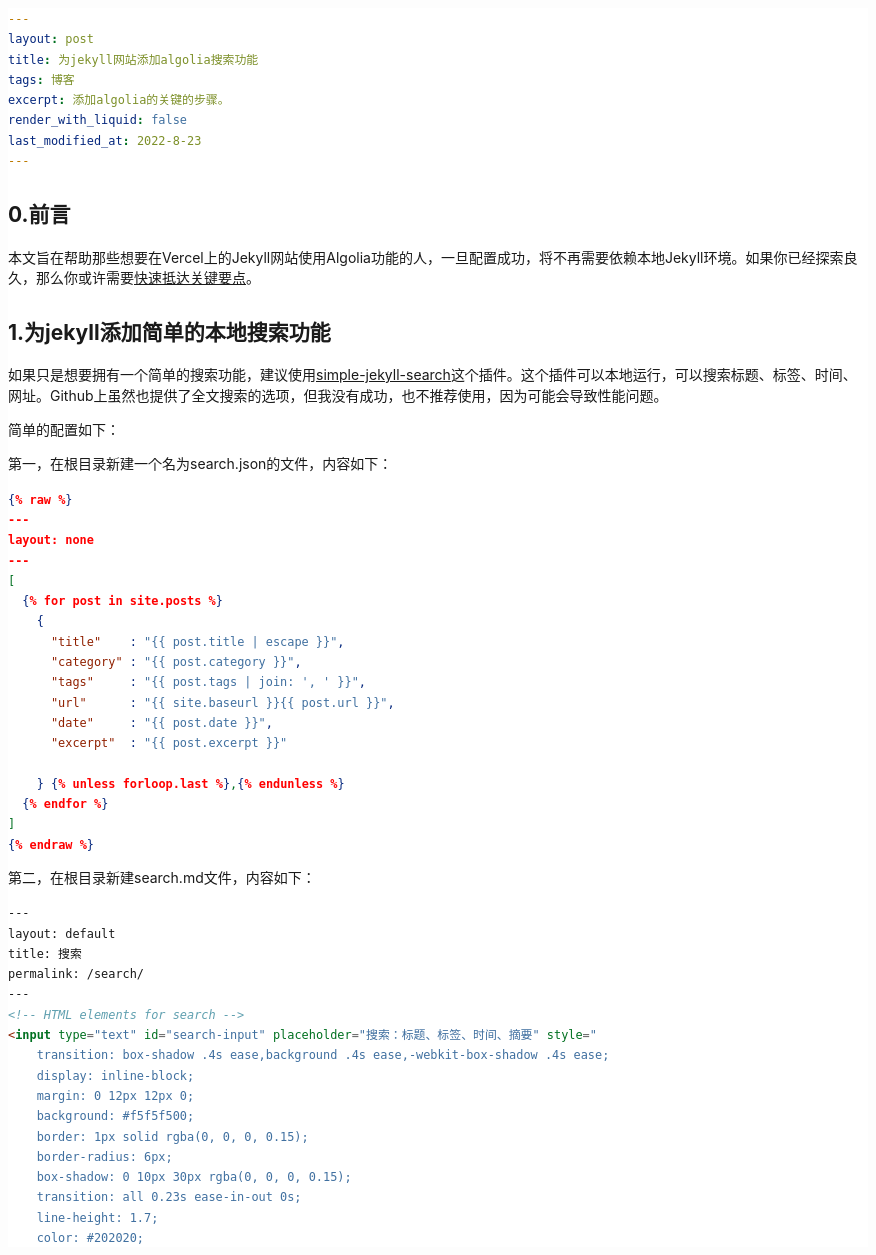 ```yaml
---
layout: post
title: 为jekyll网站添加algolia搜索功能
tags: 博客
excerpt: 添加algolia的关键的步骤。
render_with_liquid: false
last_modified_at: 2022-8-23
---
```


## 0.前言

本文旨在帮助那些想要在Vercel上的Jekyll网站使用Algolia功能的人，一旦配置成功，将不再需要依赖本地Jekyll环境。如果你已经探索良久，那么你或许需要[快速抵达关键要点](/algolia-jekyll-blog.html#4结语)。

## 1.为jekyll添加简单的本地搜索功能

如果只是想要拥有一个简单的搜索功能，建议使用[simple-jekyll-search](https://github.com/christian-fei/Simple-Jekyll-Search)这个插件。这个插件可以本地运行，可以搜索标题、标签、时间、网址。Github上虽然也提供了全文搜索的选项，但我没有成功，也不推荐使用，因为可能会导致性能问题。

简单的配置如下：

第一，在根目录新建一个名为search.json的文件，内容如下：

```json
{% raw %}
---
layout: none
---
[
  {% for post in site.posts %}
    {
      "title"    : "{{ post.title | escape }}",
      "category" : "{{ post.category }}",
      "tags"     : "{{ post.tags | join: ', ' }}",
      "url"      : "{{ site.baseurl }}{{ post.url }}",
      "date"     : "{{ post.date }}",
      "excerpt"  : "{{ post.excerpt }}"
    
    } {% unless forloop.last %},{% endunless %}
  {% endfor %}
]
{% endraw %}
```

第二，在根目录新建search.md文件，内容如下：

```html
---
layout: default
title: 搜索
permalink: /search/
---
<!-- HTML elements for search -->
<input type="text" id="search-input" placeholder="搜索：标题、标签、时间、摘要" style="
    transition: box-shadow .4s ease,background .4s ease,-webkit-box-shadow .4s ease;
    display: inline-block;
    margin: 0 12px 12px 0;
    background: #f5f5f500;
    border: 1px solid rgba(0, 0, 0, 0.15);
    border-radius: 6px;
    box-shadow: 0 10px 30px rgba(0, 0, 0, 0.15);
    transition: all 0.23s ease-in-out 0s;
    line-height: 1.7;
    color: #202020;
```